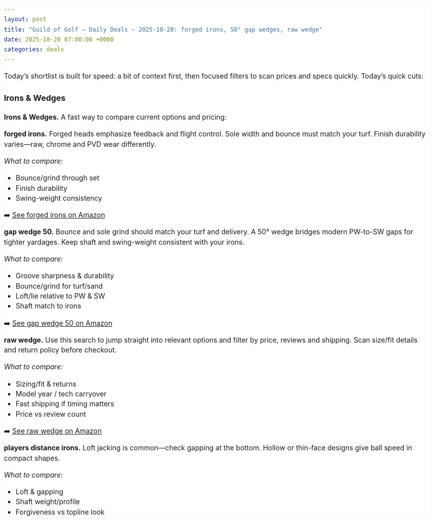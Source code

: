 ```yaml
---
layout: post
title: "Guild of Golf — Daily Deals — 2025-10-20: forged irons, 50° gap wedges, raw wedge"
date: 2025-10-20 07:00:00 +0000
categories: deals
---
```




Today’s shortlist is built for speed: a bit of context first, then focused filters to scan prices and specs quickly. Today’s quick cuts:

### Irons & Wedges

**Irons & Wedges.** A fast way to compare current options and pricing:

**forged irons.** Forged heads emphasize feedback and flight control. Sole width and bounce must match your turf. Finish durability varies—raw, chrome and PVD wear differently.

_What to compare:_
- Bounce/grind through set
- Finish durability
- Swing-weight consistency

➡️  [See forged irons on Amazon](https://www.amazon.com/s?k=forged%20irons&tag=guildofgolfde-20)

**gap wedge 50.** Bounce and sole grind should match your turf and delivery. A 50° wedge bridges modern PW-to-SW gaps for tighter yardages. Keep shaft and swing-weight consistent with your irons.

_What to compare:_
- Groove sharpness & durability
- Bounce/grind for turf/sand
- Loft/lie relative to PW & SW
- Shaft match to irons

➡️  [See gap wedge 50 on Amazon](https://www.amazon.com/s?k=gap%20wedge%2050&tag=guildofgolfde-20)

**raw wedge.** Use this search to jump straight into relevant options and filter by price, reviews and shipping. Scan size/fit details and return policy before checkout.

_What to compare:_
- Sizing/fit & returns
- Model year / tech carryover
- Fast shipping if timing matters
- Price vs review count

➡️  [See raw wedge on Amazon](https://www.amazon.com/s?k=raw%20wedge&tag=guildofgolfde-20)

**players distance irons.** Loft jacking is common—check gapping at the bottom. Hollow or thin-face designs give ball speed in compact shapes.

_What to compare:_
- Loft & gapping
- Shaft weight/profile
- Forgiveness vs topline look
